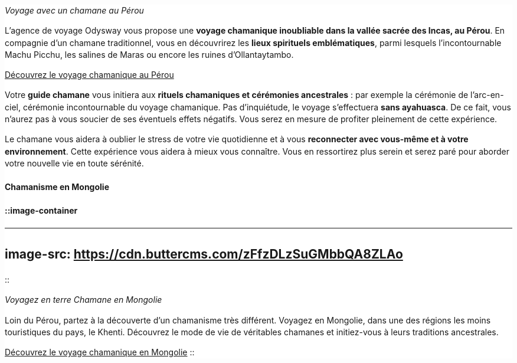 _Voyage avec un chamane au Pérou_

L’agence de voyage Odysway vous propose une **voyage chamanique inoubliable dans la vallée sacrée des Incas, au Pérou**. En compagnie d’un chamane traditionnel, vous en découvrirez les **lieux spirituels emblématiques**, parmi lesquels l’incontournable Machu Picchu, les salines de Maras ou encore les ruines d’Ollantaytambo.

[Découvrez le voyage chamanique au Pérou](https://odysway.com/voyages/voyage-chamanique-perou?utm_source=Blog&utm_medium=SEO&utm_campaign=Chamanisme_Ayahuasca)

Votre **guide chamane** vous initiera aux **rituels chamaniques et cérémonies ancestrales** : par exemple la cérémonie de l’arc-en-ciel, cérémonie incontournable du voyage chamanique. Pas d’inquiétude, le voyage s’effectuera **sans ayahuasca**. De ce fait, vous n’aurez pas à vous soucier de ses éventuels effets négatifs. Vous serez en mesure de profiter pleinement de cette expérience.

Le chamane vous aidera à oublier le stress de votre vie quotidienne et à vous **reconnecter avec vous-même et à votre environnement**. Cette expérience vous aidera à mieux vous connaître. Vous en ressortirez plus serein et serez paré pour aborder votre nouvelle vie en toute sérénité.

#### **Chamanisme** en Mongolie

#### ::image-container
---
image-src: https://cdn.buttercms.com/zFfzDLzSuGMbbQA8ZLAo
---
::

_Voyagez en terre Chamane en Mongolie_

Loin du Pérou, partez à la découverte d’un chamanisme très différent. Voyagez en Mongolie, dans une des régions les moins touristiques du pays, le Khenti. Découvrez le mode de vie de véritables chamanes et initiez-vous à leurs traditions ancestrales.

[Découvrez le voyage chamanique en Mongolie](https://odysway.com/voyages/voyage-chamane-mongolie?utm_source=Blog&utm_medium=SEO&utm_campaign=Chamanisme_Ayahuasca)
::
